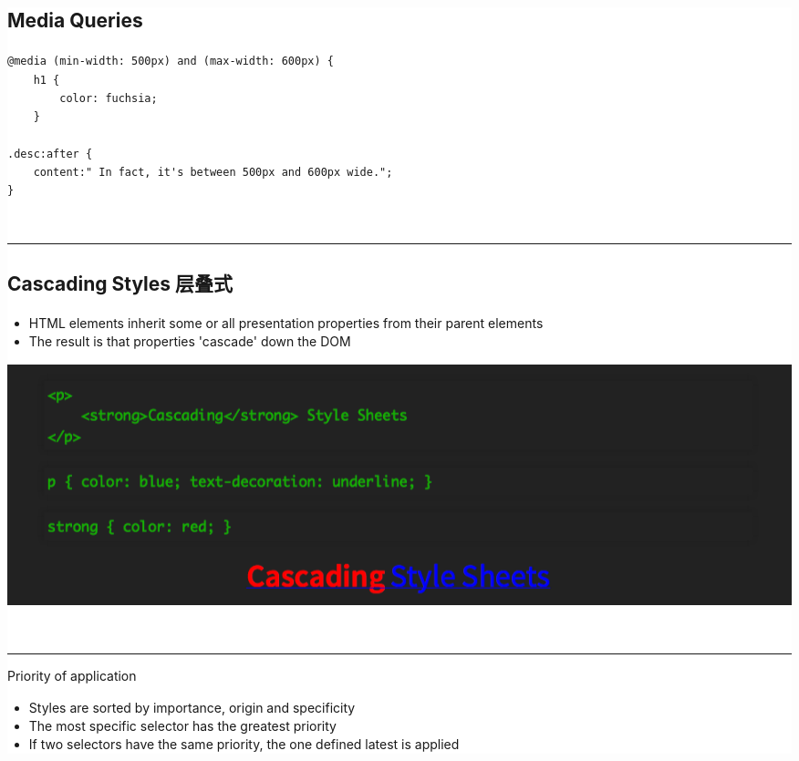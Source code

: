 ## Media Queries
```
@media (min-width: 500px) and (max-width: 600px) { 
    h1 {
        color: fuchsia; 
    }

.desc:after {
    content:" In fact, it's between 500px and 600px wide."; 
}
```

<br />

---
## Cascading Styles 层叠式
* HTML elements inherit some or all presentation properties from their parent elements
* The result is that properties 'cascade' down the DOM

![Screen Shot 2016-06-15 at 4.39.44 PM.png](resources/56A851905F8D6E8653F97594A2CEFA83.png)

<br />

---
Priority of application
* Styles are sorted by importance, origin and specificity
* The most specific selector has the greatest priority
* If two selectors have the same priority, the one defined latest is applied